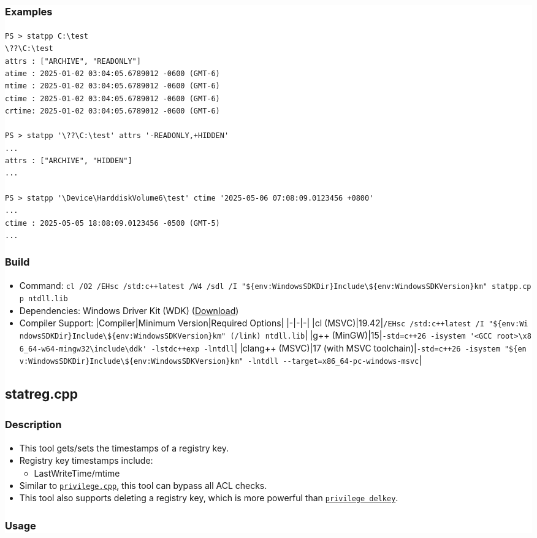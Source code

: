 ### Examples

```
PS > statpp C:\test
\??\C:\test
attrs : ["ARCHIVE", "READONLY"]
atime : 2025-01-02 03:04:05.6789012 -0600 (GMT-6)
mtime : 2025-01-02 03:04:05.6789012 -0600 (GMT-6)
ctime : 2025-01-02 03:04:05.6789012 -0600 (GMT-6)
crtime: 2025-01-02 03:04:05.6789012 -0600 (GMT-6)

PS > statpp '\??\C:\test' attrs '-READONLY,+HIDDEN'
...
attrs : ["ARCHIVE", "HIDDEN"]
...

PS > statpp '\Device\HarddiskVolume6\test' ctime '2025-05-06 07:08:09.0123456 +0800'
...
ctime : 2025-05-05 18:08:09.0123456 -0500 (GMT-5)
...
```

### Build

- Command: `cl /O2 /EHsc /std:c++latest /W4 /sdl /I "${env:WindowsSDKDir}Include\${env:WindowsSDKVersion}km" statpp.cpp ntdll.lib`
- Dependencies: Windows Driver Kit (WDK) ([Download](https://learn.microsoft.com/en-us/windows-hardware/drivers/download-the-wdk))
- Compiler Support:
  |Compiler|Minimum Version|Required Options|
  |-|-|-|
  |cl (MSVC)|19.42|`/EHsc /std:c++latest /I "${env:WindowsSDKDir}Include\${env:WindowsSDKVersion}km" (/link) ntdll.lib`|
  |g++ (MinGW)|15|`-std=c++26 -isystem '<GCC root>\x86_64-w64-mingw32\include\ddk' -lstdc++exp -lntdll`|
  |clang++ (MSVC)|17 (with MSVC toolchain)|`-std=c++26 -isystem "${env:WindowsSDKDir}Include\${env:WindowsSDKVersion}km" -lntdll --target=x86_64-pc-windows-msvc`|

## statreg.cpp

### Description

- This tool gets/sets the timestamps of a registry key.
- Registry key timestamps include:
  - LastWriteTime/mtime
- Similar to [`privilege.cpp`](#privilegecpp), this tool can bypass all ACL checks.
- This tool also supports deleting a registry key, which is more powerful than [`privilege delkey`](#privilegecpp).

### Usage
